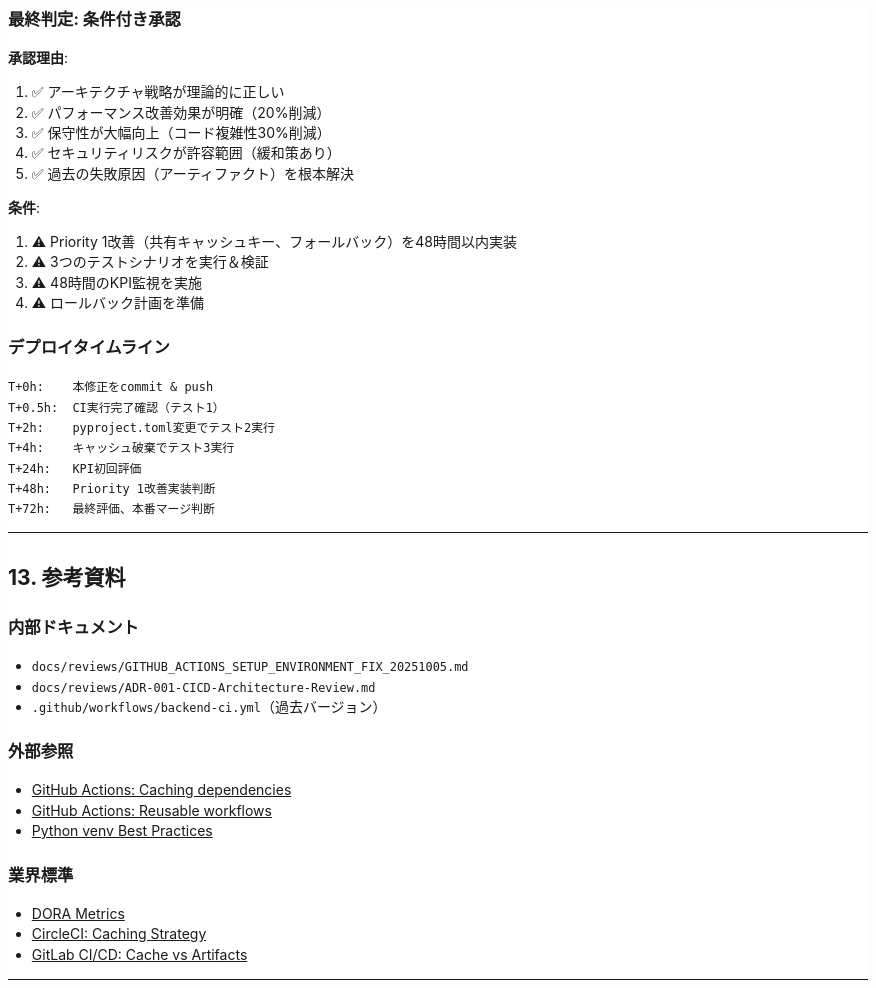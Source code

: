 ### 最終判定: **条件付き承認**

**承認理由**:

1. ✅ アーキテクチャ戦略が理論的に正しい
2. ✅ パフォーマンス改善効果が明確（20%削減）
3. ✅ 保守性が大幅向上（コード複雑性30%削減）
4. ✅ セキュリティリスクが許容範囲（緩和策あり）
5. ✅ 過去の失敗原因（アーティファクト）を根本解決

**条件**:

1. ⚠️ Priority 1改善（共有キャッシュキー、フォールバック）を48時間以内実装
2. ⚠️ 3つのテストシナリオを実行＆検証
3. ⚠️ 48時間のKPI監視を実施
4. ⚠️ ロールバック計画を準備

### デプロイタイムライン

```
T+0h:    本修正をcommit & push
T+0.5h:  CI実行完了確認（テスト1）
T+2h:    pyproject.toml変更でテスト2実行
T+4h:    キャッシュ破棄でテスト3実行
T+24h:   KPI初回評価
T+48h:   Priority 1改善実装判断
T+72h:   最終評価、本番マージ判断
```

---

## 13. 参考資料

### 内部ドキュメント

- `docs/reviews/GITHUB_ACTIONS_SETUP_ENVIRONMENT_FIX_20251005.md`
- `docs/reviews/ADR-001-CICD-Architecture-Review.md`
- `.github/workflows/backend-ci.yml`（過去バージョン）

### 外部参照

- [GitHub Actions: Caching dependencies](https://docs.github.com/en/actions/using-workflows/caching-dependencies-to-speed-up-workflows)
- [GitHub Actions: Reusable workflows](https://docs.github.com/en/actions/using-workflows/reusing-workflows)
- [Python venv Best Practices](https://docs.python.org/3/library/venv.html)

### 業界標準

- [DORA Metrics](https://cloud.google.com/blog/products/devops-sre/using-the-four-keys-to-measure-your-devops-performance)
- [CircleCI: Caching Strategy](https://circleci.com/docs/caching/)
- [GitLab CI/CD: Cache vs Artifacts](https://docs.gitlab.com/ee/ci/caching/)

---